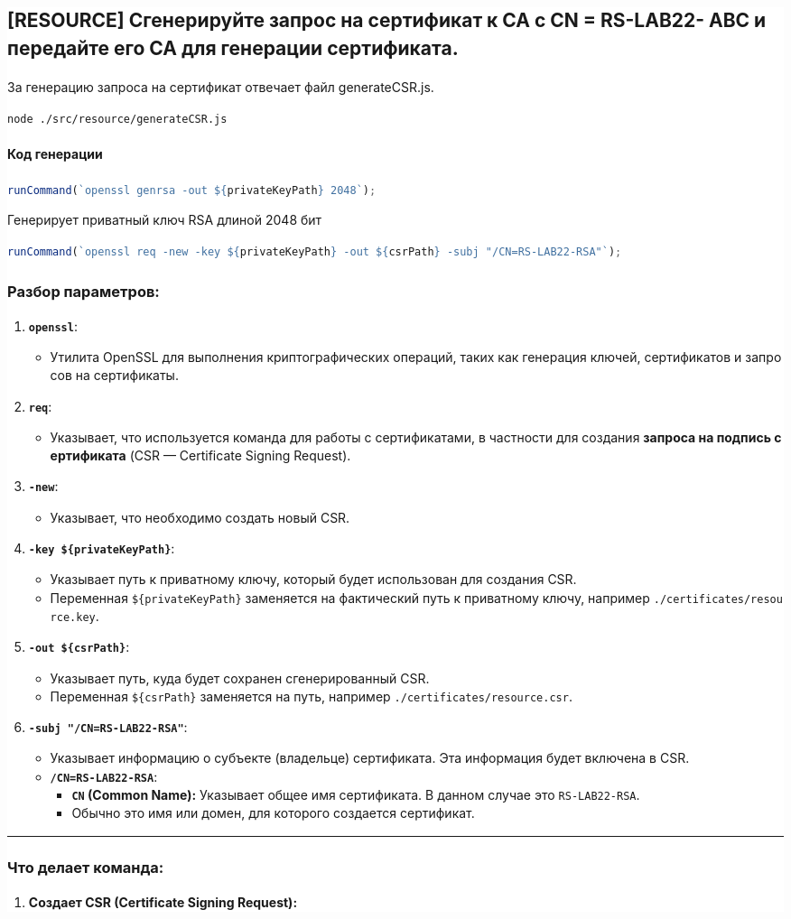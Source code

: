 ## [RESOURCE] Сгенерируйте запрос на сертификат к CA с CN = RS-LAB22- ABC и передайте его  CA для генерации сертификата.

За генерацию запроса на сертификат отвечает файл generateCSR.js.

```bash
node ./src/resource/generateCSR.js
```

#### Код генерации

```js
runCommand(`openssl genrsa -out ${privateKeyPath} 2048`);
```

Генерирует приватный ключ RSA длиной 2048 бит

```js
runCommand(`openssl req -new -key ${privateKeyPath} -out ${csrPath} -subj "/CN=RS-LAB22-RSA"`);
```

### Разбор параметров:

1. **`openssl`**:
    
    - Утилита OpenSSL для выполнения криптографических операций, таких как генерация ключей, сертификатов и запросов на сертификаты.
2. **`req`**:
    
    - Указывает, что используется команда для работы с сертификатами, в частности для создания **запроса на подпись сертификата** (CSR — Certificate Signing Request).
3. **`-new`**:
    
    - Указывает, что необходимо создать новый CSR.
4. **`-key ${privateKeyPath}`**:
    
    - Указывает путь к приватному ключу, который будет использован для создания CSR.
    - Переменная `${privateKeyPath}` заменяется на фактический путь к приватному ключу, например `./certificates/resource.key`.
5. **`-out ${csrPath}`**:
    
    - Указывает путь, куда будет сохранен сгенерированный CSR.
    - Переменная `${csrPath}` заменяется на путь, например `./certificates/resource.csr`.
6. **`-subj "/CN=RS-LAB22-RSA"`**:
    
    - Указывает информацию о субъекте (владельце) сертификата. Эта информация будет включена в CSR.
    - **`/CN=RS-LAB22-RSA`**:
        - **`CN` (Common Name):** Указывает общее имя сертификата. В данном случае это `RS-LAB22-RSA`.
        - Обычно это имя или домен, для которого создается сертификат.

---

### Что делает команда:

1. **Создает CSR (Certificate Signing Request):**
    